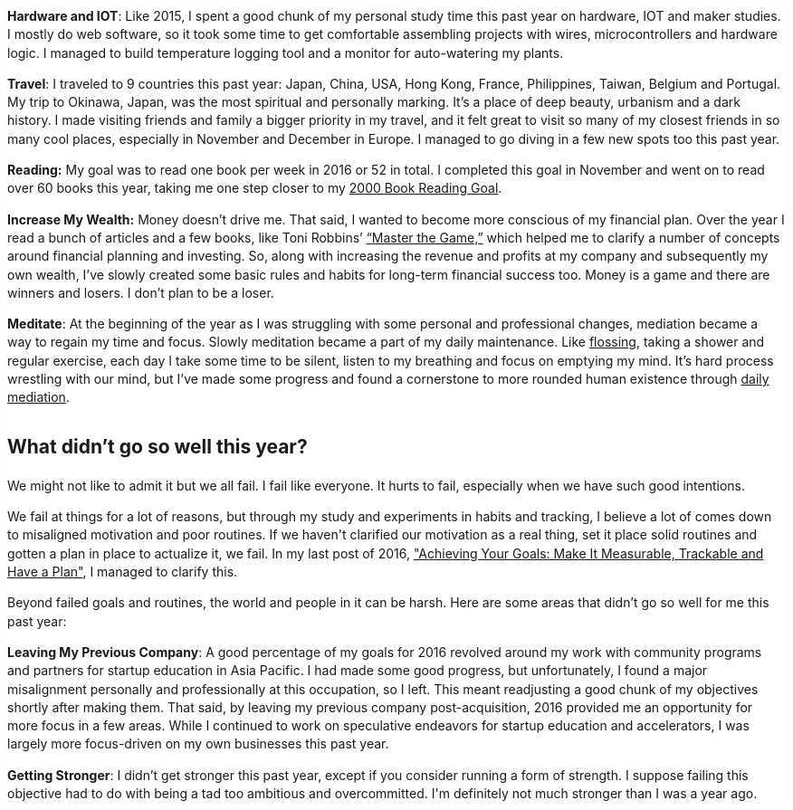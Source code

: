 **Hardware and IOT**: Like 2015, I spent a good chunk of my personal study time this past year on hardware, IOT and maker studies. I mostly do web software, so it took some time to get comfortable assembling projects with wires, microcontrollers and hardware logic. I managed to build temperature logging tool and a monitor for auto-watering my plants.

**Travel**: I traveled to 9 countries this past year: Japan, China, USA, Hong Kong, France, Philippines, Taiwan, Belgium and Portugal. My trip to Okinawa, Japan, was the most spiritual and personally marking. It’s a place of deep beauty, urbanism and a dark history. I made visiting friends and family a bigger priority in my travel, and it felt great to visit so many of my closest friends in so many cool places, especially in November and December in Europe. I managed to go diving in a few new spots too this past year.

**Reading:** My goal was to read one book per week in 2016 or 52 in total. I completed this goal in November and went on to read over 60 books this year, taking me one step closer to my [2000 Book Reading Goal](http://www.markwk.com/2016/06/2000-book-reading-challenge.html).

**Increase My Wealth:** Money doesn’t drive me. That said, I wanted to become more conscious of my financial plan. Over the year I read a bunch of articles and a few books, like Toni Robbins’ [“Master the Game,”](http://amzn.to/2iHG9qx) which helped me to clarify a number of concepts around financial planning and investing. So, along with increasing the revenue and profits at my company and subsequently my own wealth, I’ve slowly created some basic rules and habits for long-term financial success too. Money is a game and there are winners and losers. I don’t plan to be a loser.

**Meditate**: At the beginning of the year as I was struggling with some personal and professional changes, mediation became a way to regain my time and focus. Slowly meditation became a part of my daily maintenance. Like [flossing](http://www.markwk.com/2016/08/flossing-or-how-to-build-a-habit.html), taking a shower and regular exercise, each day I take some time to be silent, listen to my breathing and focus on emptying my mind. It’s hard process wrestling with our mind, but I’ve made some progress and found a cornerstone to more rounded human existence through [daily mediation](http://www.markwk.com/2016/09/meditation-tracker.html).

## What didn’t go so well this year?

We might not like to admit it but we all fail. I fail like everyone. It hurts to fail, especially when we have such good intentions.

We fail at things for a lot of reasons, but through my study and experiments in habits and tracking, I believe a lot of comes down to misaligned motivation and poor routines. If we haven't clarified our motivation as a real thing, set it place solid routines and gotten a plan in place to actualize it, we fail. In my last post of 2016, ["Achieving Your Goals: Make It Measurable, Trackable and Have a Plan"](http://www.markwk.com/measurable-trackable-goals.html), I managed to clarify this.

Beyond failed goals and routines, the world and people in it can be harsh. Here are some areas that didn’t go so well for me this past year:

**Leaving My Previous Company**: A good percentage of my goals for 2016 revolved around my work with community programs and partners for startup education in Asia Pacific. I had made some good progress, but unfortunately, I found a major misalignment personally and professionally at this occupation, so I left. This meant readjusting a good chunk of my objectives shortly after making them. That said, by leaving my previous company post-acquisition, 2016 provided me an opportunity for more focus in a few areas. While I continued to work on speculative endeavors for startup education and accelerators, I was largely more focus-driven on my own businesses this past year.

**Getting Stronger**: I didn’t get stronger this past year, except if you consider running a form of strength. I suppose failing this objective had to do with being a tad too ambitious and overcommitted. I'm definitely not much stronger than I was a year ago.
